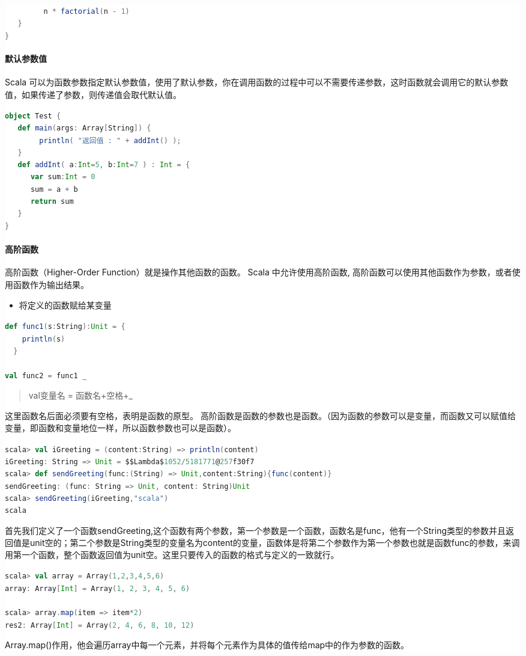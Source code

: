 ``` scala
         n * factorial(n - 1)
   }
}
```
#### 默认参数值
Scala 可以为函数参数指定默认参数值，使用了默认参数，你在调用函数的过程中可以不需要传递参数，这时函数就会调用它的默认参数值，如果传递了参数，则传递值会取代默认值。
``` scala
object Test {
   def main(args: Array[String]) {
        println( "返回值 : " + addInt() );
   }
   def addInt( a:Int=5, b:Int=7 ) : Int = {
      var sum:Int = 0
      sum = a + b
      return sum
   }
}
```
#### 高阶函数
高阶函数（Higher-Order Function）就是操作其他函数的函数。
Scala 中允许使用高阶函数, 高阶函数可以使用其他函数作为参数，或者使用函数作为输出结果。
- 将定义的函数赋给某变量
``` scala
def func1(s:String):Unit = {
    println(s)
  }

val func2 = func1 _
```
> val变量名 = 函数名+空格+_

这里函数名后面必须要有空格，表明是函数的原型。
高阶函数是函数的参数也是函数。（因为函数的参数可以是变量，而函数又可以赋值给变量，即函数和变量地位一样，所以函数参数也可以是函数）。
``` scala
scala> val iGreeting = (content:String) => println(content)
iGreeting: String => Unit = $$Lambda$1052/5181771@257f30f7
scala> def sendGreeting(func:(String) => Unit,content:String){func(content)}
sendGreeting: (func: String => Unit, content: String)Unit
scala> sendGreeting(iGreeting,"scala")
scala
```
首先我们定义了一个函数sendGreeting,这个函数有两个参数，第一个参数是一个函数，函数名是func，他有一个String类型的参数并且返回值是unit空的；第二个参数是String类型的变量名为content的变量，函数体是将第二个参数作为第一个参数也就是函数func的参数，来调用第一个函数，整个函数返回值为unit空。这里只要传入的函数的格式与定义的一致就行。
``` scala
scala> val array = Array(1,2,3,4,5,6)
array: Array[Int] = Array(1, 2, 3, 4, 5, 6)

scala> array.map(item => item*2)
res2: Array[Int] = Array(2, 4, 6, 8, 10, 12)
```
Array.map()作用，他会遍历array中每一个元素，并将每个元素作为具体的值传给map中的作为参数的函数。
